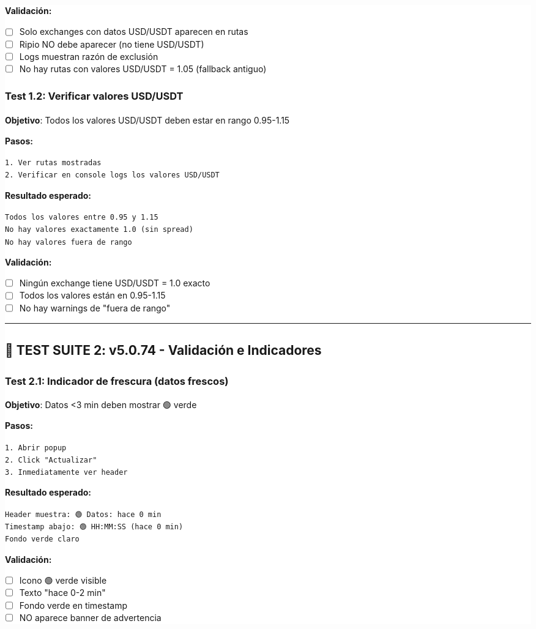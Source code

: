 **Validación:**
- [ ] Solo exchanges con datos USD/USDT aparecen en rutas
- [ ] Ripio NO debe aparecer (no tiene USD/USDT)
- [ ] Logs muestran razón de exclusión
- [ ] No hay rutas con valores USD/USDT = 1.05 (fallback antiguo)

### Test 1.2: Verificar valores USD/USDT

**Objetivo**: Todos los valores USD/USDT deben estar en rango 0.95-1.15

**Pasos:**
```
1. Ver rutas mostradas
2. Verificar en console logs los valores USD/USDT
```

**Resultado esperado:**
```
Todos los valores entre 0.95 y 1.15
No hay valores exactamente 1.0 (sin spread)
No hay valores fuera de rango
```

**Validación:**
- [ ] Ningún exchange tiene USD/USDT = 1.0 exacto
- [ ] Todos los valores están en 0.95-1.15
- [ ] No hay warnings de "fuera de rango"

---

## 🧪 TEST SUITE 2: v5.0.74 - Validación e Indicadores

### Test 2.1: Indicador de frescura (datos frescos)

**Objetivo**: Datos <3 min deben mostrar 🟢 verde

**Pasos:**
```
1. Abrir popup
2. Click "Actualizar"
3. Inmediatamente ver header
```

**Resultado esperado:**
```
Header muestra: 🟢 Datos: hace 0 min
Timestamp abajo: 🟢 HH:MM:SS (hace 0 min)
Fondo verde claro
```

**Validación:**
- [ ] Icono 🟢 verde visible
- [ ] Texto "hace 0-2 min"
- [ ] Fondo verde en timestamp
- [ ] NO aparece banner de advertencia
